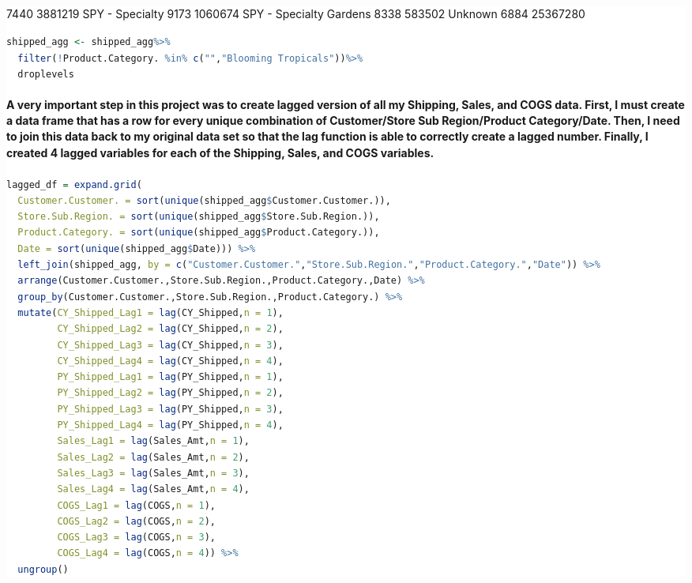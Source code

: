    <td style="text-align:right;"> 7440 </td>
   <td style="text-align:right;"> 3881219 </td>
  </tr>
  <tr>
   <td style="text-align:left;"> SPY - Specialty </td>
   <td style="text-align:right;"> 9173 </td>
   <td style="text-align:right;"> 1060674 </td>
  </tr>
  <tr>
   <td style="text-align:left;"> SPY - Specialty Gardens </td>
   <td style="text-align:right;"> 8338 </td>
   <td style="text-align:right;"> 583502 </td>
  </tr>
  <tr>
   <td style="text-align:left;"> Unknown </td>
   <td style="text-align:right;"> 6884 </td>
   <td style="text-align:right;"> 25367280 </td>
  </tr>
</tbody>
</table></div>

```r
shipped_agg <- shipped_agg%>%
  filter(!Product.Category. %in% c("","Blooming Tropicals"))%>%
  droplevels
```


#### A very important step in this project was to create lagged version of all my Shipping, Sales, and COGS data. First, I must create a data frame that has a row for every unique combination of Customer/Store Sub Region/Product Category/Date. Then, I need to join this data back to my original data set so that the lag function is able to correctly create a lagged number. Finally, I created 4 lagged variables for each of the Shipping, Sales, and COGS variables.


```r
lagged_df = expand.grid(
  Customer.Customer. = sort(unique(shipped_agg$Customer.Customer.)),
  Store.Sub.Region. = sort(unique(shipped_agg$Store.Sub.Region.)),
  Product.Category. = sort(unique(shipped_agg$Product.Category.)),
  Date = sort(unique(shipped_agg$Date))) %>% 
  left_join(shipped_agg, by = c("Customer.Customer.","Store.Sub.Region.","Product.Category.","Date")) %>% 
  arrange(Customer.Customer.,Store.Sub.Region.,Product.Category.,Date) %>% 
  group_by(Customer.Customer.,Store.Sub.Region.,Product.Category.) %>% 
  mutate(CY_Shipped_Lag1 = lag(CY_Shipped,n = 1),
         CY_Shipped_Lag2 = lag(CY_Shipped,n = 2),
         CY_Shipped_Lag3 = lag(CY_Shipped,n = 3),
         CY_Shipped_Lag4 = lag(CY_Shipped,n = 4),
         PY_Shipped_Lag1 = lag(PY_Shipped,n = 1),
         PY_Shipped_Lag2 = lag(PY_Shipped,n = 2),
         PY_Shipped_Lag3 = lag(PY_Shipped,n = 3),
         PY_Shipped_Lag4 = lag(PY_Shipped,n = 4),
         Sales_Lag1 = lag(Sales_Amt,n = 1),
         Sales_Lag2 = lag(Sales_Amt,n = 2),
         Sales_Lag3 = lag(Sales_Amt,n = 3),
         Sales_Lag4 = lag(Sales_Amt,n = 4),
         COGS_Lag1 = lag(COGS,n = 1),
         COGS_Lag2 = lag(COGS,n = 2),
         COGS_Lag3 = lag(COGS,n = 3),
         COGS_Lag4 = lag(COGS,n = 4)) %>% 
  ungroup()
```
